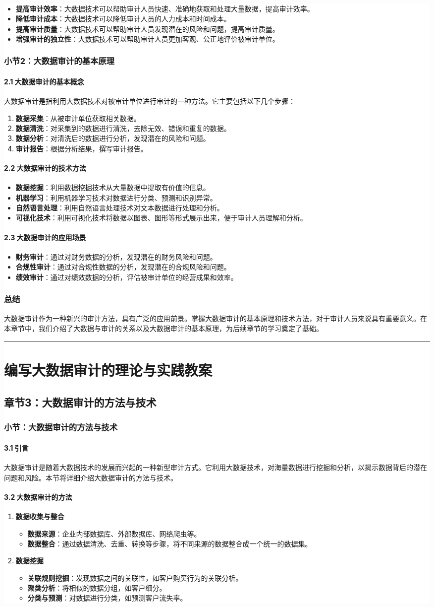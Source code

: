 - **提高审计效率**：大数据技术可以帮助审计人员快速、准确地获取和处理大量数据，提高审计效率。
- **降低审计成本**：大数据技术可以降低审计人员的人力成本和时间成本。
- **提高审计质量**：大数据技术可以帮助审计人员发现潜在的风险和问题，提高审计质量。
- **增强审计的独立性**：大数据技术可以帮助审计人员更加客观、公正地评价被审计单位。

### 小节2：大数据审计的基本原理

#### 2.1 大数据审计的基本概念

大数据审计是指利用大数据技术对被审计单位进行审计的一种方法。它主要包括以下几个步骤：

1. **数据采集**：从被审计单位获取相关数据。
2. **数据清洗**：对采集到的数据进行清洗，去除无效、错误和重复的数据。
3. **数据分析**：对清洗后的数据进行分析，发现潜在的风险和问题。
4. **审计报告**：根据分析结果，撰写审计报告。

#### 2.2 大数据审计的技术方法

- **数据挖掘**：利用数据挖掘技术从大量数据中提取有价值的信息。
- **机器学习**：利用机器学习技术对数据进行分类、预测和识别异常。
- **自然语言处理**：利用自然语言处理技术对文本数据进行处理和分析。
- **可视化技术**：利用可视化技术将数据以图表、图形等形式展示出来，便于审计人员理解和分析。

#### 2.3 大数据审计的应用场景

- **财务审计**：通过对财务数据的分析，发现潜在的财务风险和问题。
- **合规性审计**：通过对合规性数据的分析，发现潜在的合规风险和问题。
- **绩效审计**：通过对绩效数据的分析，评估被审计单位的经营成果和效率。

### 总结

大数据审计作为一种新兴的审计方法，具有广泛的应用前景。掌握大数据审计的基本原理和技术方法，对于审计人员来说具有重要意义。在本章节中，我们介绍了大数据与审计的关系以及大数据审计的基本原理，为后续章节的学习奠定了基础。

---

# 编写大数据审计的理论与实践教案
## 章节3：大数据审计的方法与技术

### 小节：大数据审计的方法与技术

#### 3.1 引言

大数据审计是随着大数据技术的发展而兴起的一种新型审计方式。它利用大数据技术，对海量数据进行挖掘和分析，以揭示数据背后的潜在问题和风险。本节将详细介绍大数据审计的方法与技术。

#### 3.2 大数据审计的方法

1. **数据收集与整合**
   - **数据来源**：企业内部数据库、外部数据库、网络爬虫等。
   - **数据整合**：通过数据清洗、去重、转换等步骤，将不同来源的数据整合成一个统一的数据集。

2. **数据挖掘**
   - **关联规则挖掘**：发现数据之间的关联性，如客户购买行为的关联分析。
   - **聚类分析**：将相似的数据分组，如客户细分。
   - **分类与预测**：对数据进行分类，如预测客户流失率。
